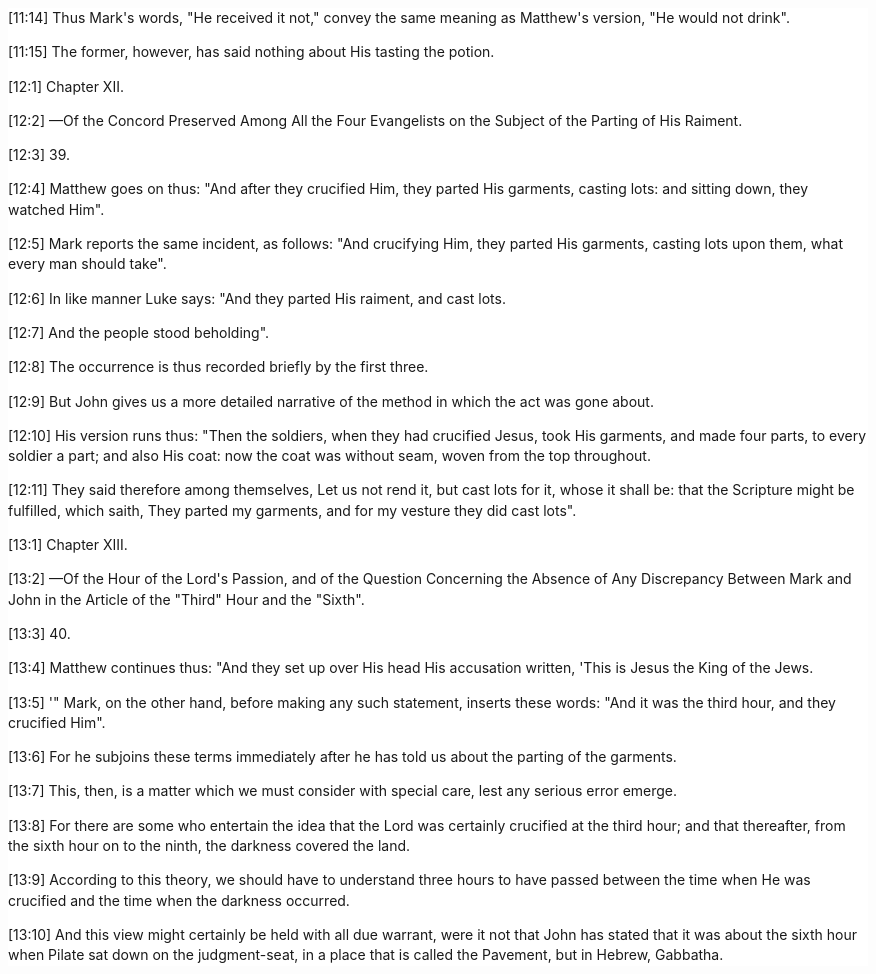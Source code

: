[11:14] Thus Mark's words, "He received it not," convey the same meaning as Matthew's version, "He would not drink".

[11:15] The former, however, has said nothing about His tasting the potion.

[12:1] Chapter XII.

[12:2] —Of the Concord Preserved Among All the Four Evangelists on the Subject of the Parting of His Raiment.

[12:3] 39.

[12:4] Matthew goes on thus: "And after they crucified Him, they parted His garments, casting lots: and sitting down, they watched Him".

[12:5] Mark reports the same incident, as follows: "And crucifying Him, they parted His garments, casting lots upon them, what every man should take".

[12:6] In like manner Luke says: "And they parted His raiment, and cast lots.

[12:7] And the people stood beholding".

[12:8] The occurrence is thus recorded briefly by the first three.

[12:9] But John gives us a more detailed narrative of the method in which the act was gone about.

[12:10] His version runs thus: "Then the soldiers, when they had crucified Jesus, took His garments, and made four parts, to every soldier a part; and also His coat: now the coat was without seam, woven from the top throughout.

[12:11] They said therefore among themselves, Let us not rend it, but cast lots for it, whose it shall be: that the Scripture might be fulfilled, which saith, They parted my garments, and for my vesture they did cast lots".

[13:1] Chapter XIII.

[13:2] —Of the Hour of the Lord's Passion, and of the Question Concerning the Absence of Any Discrepancy Between Mark and John in the Article of the "Third" Hour and the "Sixth".

[13:3] 40.

[13:4] Matthew continues thus: "And they set up over His head His accusation written, 'This is Jesus the King of the Jews.

[13:5] '" Mark, on the other hand, before making any such statement, inserts these words: "And it was the third hour, and they crucified Him".

[13:6] For he subjoins these terms immediately after he has told us about the parting of the garments.

[13:7] This, then, is a matter which we must consider with special care, lest any serious error emerge.

[13:8] For there are some who entertain the idea that the Lord was certainly crucified at the third hour; and that thereafter, from the sixth hour on to the ninth, the darkness covered the land.

[13:9] According to this theory, we should have to understand three hours to have passed between the time when He was crucified and the time when the darkness occurred.

[13:10] And this view might certainly be held with all due warrant, were it not that John has stated that it was about the sixth hour when Pilate sat down on the judgment-seat, in a place that is called the Pavement, but in Hebrew, Gabbatha.
